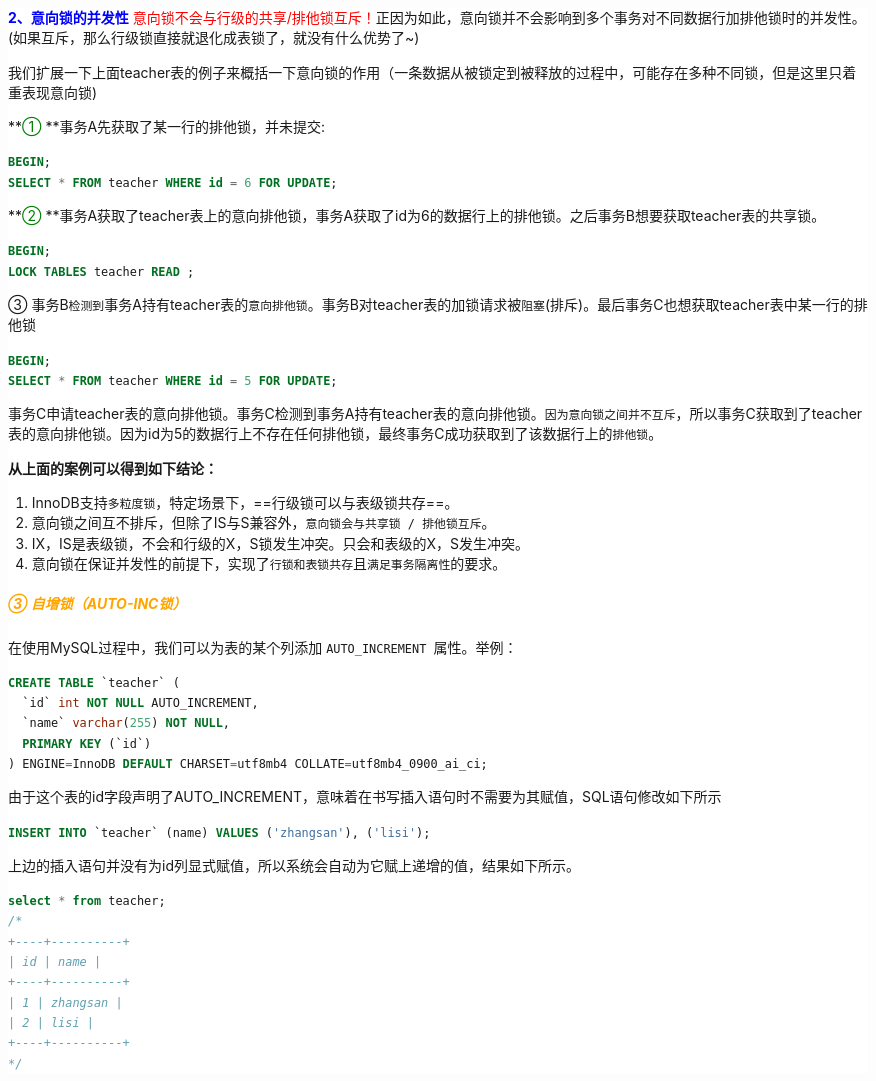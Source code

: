 **<font color=blue>2、意向锁的并发性</font>**
<font color=red>意向锁不会与行级的共享/排他锁互斥！</font>正因为如此，意向锁并不会影响到多个事务对不同数据行加排他锁时的并发性。(如果互斥，那么行级锁直接就退化成表锁了，就没有什么优势了~)

我们扩展一下上面teacher表的例子来概括一下意向锁的作用（一条数据从被锁定到被释放的过程中，可能存在多种不同锁，但是这里只着重表现意向锁)

**<font color=green>① </font>**事务A先获取了某一行的排他锁，并未提交:

```sql
BEGIN;
SELECT * FROM teacher WHERE id = 6 FOR UPDATE;
```

**<font color=green>② </font>**事务A获取了teacher表上的意向排他锁，事务A获取了id为6的数据行上的排他锁。之后事务B想要获取teacher表的共享锁。

```sql
BEGIN;
LOCK TABLES teacher READ ;
```

③ 事务B`检测到`事务A持有teacher表的`意向排他锁`。事务B对teacher表的加锁请求被`阻塞`(排斥)。最后事务C也想获取teacher表中某一行的排他锁

```sql
BEGIN;
SELECT * FROM teacher WHERE id = 5 FOR UPDATE;
```

事务C申请teacher表的意向排他锁。事务C检测到事务A持有teacher表的意向排他锁。`因为意向锁之间并不互斥`，所以事务C获取到了teacher表的意向排他锁。因为id为5的数据行上不存在任何排他锁，最终事务C成功获取到了该数据行上的`排他锁`。

**从上面的案例可以得到如下结论：**

1. InnoDB支持`多粒度锁`，特定场景下，==行级锁可以与表级锁共存==。
2. 意向锁之间互不排斥，但除了IS与S兼容外，`意向锁会与共享锁 / 排他锁互斥`。
3. IX，IS是表级锁，不会和行级的X，S锁发生冲突。只会和表级的X，S发生冲突。
4. 意向锁在保证并发性的前提下，实现了`行锁和表锁共存`且`满足事务隔离性`的要求。

##### <font color=orange>③ 自增锁（AUTO-INC锁）</font>

在使用MySQL过程中，我们可以为表的某个列添加 `AUTO_INCREMENT `属性。举例：

```sql
CREATE TABLE `teacher` (
  `id` int NOT NULL AUTO_INCREMENT,
  `name` varchar(255) NOT NULL,
  PRIMARY KEY (`id`)
) ENGINE=InnoDB DEFAULT CHARSET=utf8mb4 COLLATE=utf8mb4_0900_ai_ci;
```

由于这个表的id字段声明了AUTO_INCREMENT，意味着在书写插入语句时不需要为其赋值，SQL语句修改如下所示

```sql
INSERT INTO `teacher` (name) VALUES ('zhangsan'), ('lisi');
```

上边的插入语句并没有为id列显式赋值，所以系统会自动为它赋上递增的值，结果如下所示。

```sql
select * from teacher;
/*
+----+----------+
| id | name |
+----+----------+
| 1 | zhangsan |
| 2 | lisi |
+----+----------+
*/
```
